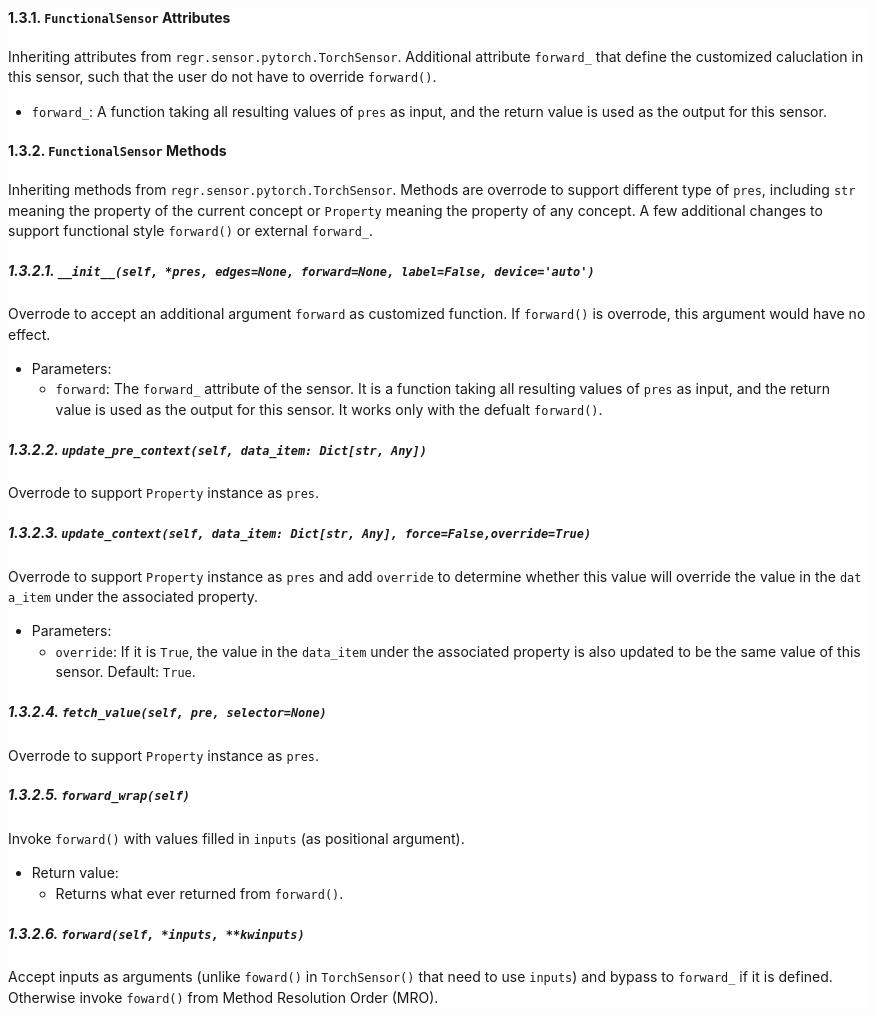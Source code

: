 #### 1.3.1. `FunctionalSensor` Attributes

Inheriting attributes from `regr.sensor.pytorch.TorchSensor`. Additional attribute `forward_` that define the customized caluclation in this sensor, such that the user do not have to override `forward()`.

- `forward_`: A function taking all resulting values of `pres` as input, and the return value is used as the output for this sensor.

#### 1.3.2. `FunctionalSensor` Methods

Inheriting methods from `regr.sensor.pytorch.TorchSensor`. Methods are overrode to support different type of `pres`, including `str` meaning the property of the current concept or `Property` meaning the property of any concept. A few additional changes to support functional style `forward()` or external `forward_`.

##### 1.3.2.1. `__init__(self, *pres, edges=None, forward=None, label=False, device='auto')`

Overrode to accept an additional argument `forward` as customized function. If `forward()` is overrode, this argument would have no effect.

- Parameters:
  - `forward`: The `forward_` attribute of the sensor. It is a function taking all resulting values of `pres` as input, and the return value is used as the output for this sensor. It works only with the defualt `forward()`.

##### 1.3.2.2. `update_pre_context(self, data_item: Dict[str, Any])`

Overrode to support `Property` instance as `pres`.

##### 1.3.2.3. `update_context(self, data_item: Dict[str, Any], force=False,override=True)`

Overrode to support `Property` instance as `pres` and add `override` to determine whether this value will override the value in the `data_item` under the associated property.

- Parameters:
  - `override`: If it is `True`, the value in the `data_item` under the associated property is also updated to be the same value of this sensor. Default: `True`.

##### 1.3.2.4. `fetch_value(self, pre, selector=None)`

Overrode to support `Property` instance as `pres`.

##### 1.3.2.5. `forward_wrap(self)`

Invoke `forward()` with values filled in `inputs` (as positional argument).

- Return value:
  - Returns what ever returned from `forward()`.

##### 1.3.2.6. `forward(self, *inputs, **kwinputs)`

Accept inputs as arguments (unlike `foward()` in `TorchSensor()` that need to use `inputs`) and bypass to `forward_` if it is defined. Otherwise invoke `foward()` from Method Resolution Order (MRO).
